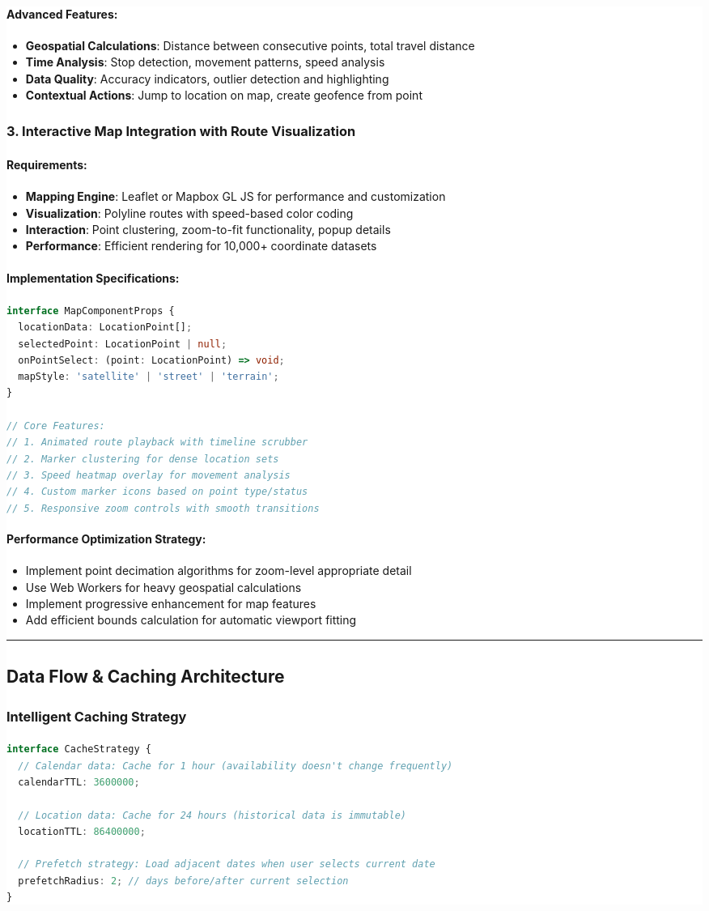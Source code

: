 #### **Advanced Features**:
- **Geospatial Calculations**: Distance between consecutive points, total travel distance
- **Time Analysis**: Stop detection, movement patterns, speed analysis
- **Data Quality**: Accuracy indicators, outlier detection and highlighting
- **Contextual Actions**: Jump to location on map, create geofence from point

### **3. Interactive Map Integration with Route Visualization**

#### Requirements:
- **Mapping Engine**: Leaflet or Mapbox GL JS for performance and customization
- **Visualization**: Polyline routes with speed-based color coding
- **Interaction**: Point clustering, zoom-to-fit functionality, popup details
- **Performance**: Efficient rendering for 10,000+ coordinate datasets

#### Implementation Specifications:
```typescript
interface MapComponentProps {
  locationData: LocationPoint[];
  selectedPoint: LocationPoint | null;
  onPointSelect: (point: LocationPoint) => void;
  mapStyle: 'satellite' | 'street' | 'terrain';
}

// Core Features:
// 1. Animated route playback with timeline scrubber
// 2. Marker clustering for dense location sets
// 3. Speed heatmap overlay for movement analysis
// 4. Custom marker icons based on point type/status
// 5. Responsive zoom controls with smooth transitions
```

#### **Performance Optimization Strategy**:
- Implement point decimation algorithms for zoom-level appropriate detail
- Use Web Workers for heavy geospatial calculations
- Implement progressive enhancement for map features
- Add efficient bounds calculation for automatic viewport fitting

---

## Data Flow & Caching Architecture

### **Intelligent Caching Strategy**
```typescript
interface CacheStrategy {
  // Calendar data: Cache for 1 hour (availability doesn't change frequently)
  calendarTTL: 3600000;
  
  // Location data: Cache for 24 hours (historical data is immutable)
  locationTTL: 86400000;
  
  // Prefetch strategy: Load adjacent dates when user selects current date
  prefetchRadius: 2; // days before/after current selection
}
```
